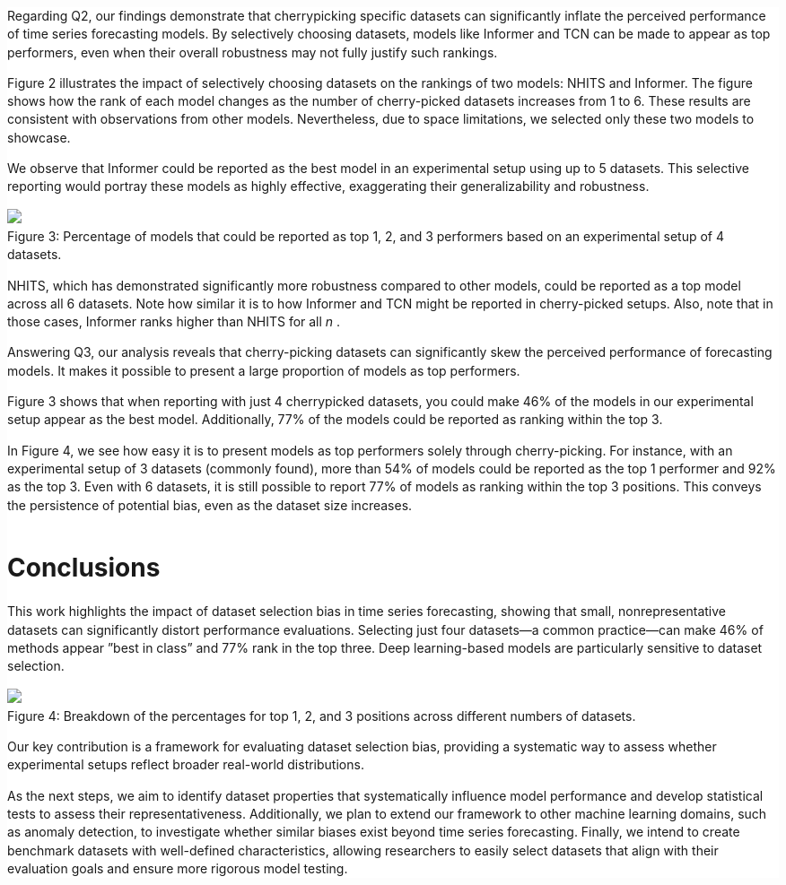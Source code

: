 Regarding Q2, our findings demonstrate that cherrypicking specific datasets can significantly inflate the perceived performance of time series forecasting models. By selectively choosing datasets, models like Informer and TCN can be made to appear as top performers, even when their overall robustness may not fully justify such rankings.

Figure 2 illustrates the impact of selectively choosing datasets on the rankings of two models: NHITS and Informer. The figure shows how the rank of each model changes as the number of cherry-picked datasets increases from 1 to 6. These results are consistent with observations from other models. Nevertheless, due to space limitations, we selected only these two models to showcase.

We observe that Informer could be reported as the best model in an experimental setup using up to 5 datasets. This selective reporting would portray these models as highly effective, exaggerating their generalizability and robustness.

![](images/9d17736a947bdb3d6b9bfbca894b3513c53dbf7539edc4a3aee70e911cde6dd4.jpg)  
Figure 3: Percentage of models that could be reported as top 1, 2, and 3 performers based on an experimental setup of 4 datasets.

NHITS, which has demonstrated significantly more robustness compared to other models, could be reported as a top model across all 6 datasets. Note how similar it is to how Informer and TCN might be reported in cherry-picked setups. Also, note that in those cases, Informer ranks higher than NHITS for all $n$ .

Answering Q3, our analysis reveals that cherry-picking datasets can significantly skew the perceived performance of forecasting models. It makes it possible to present a large proportion of models as top performers.

Figure 3 shows that when reporting with just 4 cherrypicked datasets, you could make $46 \%$ of the models in our experimental setup appear as the best model. Additionally, $7 7 \%$ of the models could be reported as ranking within the top 3.

In Figure 4, we see how easy it is to present models as top performers solely through cherry-picking. For instance, with an experimental setup of 3 datasets (commonly found), more than $54 \%$ of models could be reported as the top 1 performer and $92 \%$ as the top 3. Even with 6 datasets, it is still possible to report $7 7 \%$ of models as ranking within the top 3 positions. This conveys the persistence of potential bias, even as the dataset size increases.

# Conclusions

This work highlights the impact of dataset selection bias in time series forecasting, showing that small, nonrepresentative datasets can significantly distort performance evaluations. Selecting just four datasets—a common practice—can make $46 \%$ of methods appear ”best in class” and $7 7 \%$ rank in the top three. Deep learning-based models are particularly sensitive to dataset selection.

![](images/a76ed6236cab38b6a878a9722a8c45485d85d179f549bdfa64e6b5b89acbac0f.jpg)  
Figure 4: Breakdown of the percentages for top 1, 2, and 3 positions across different numbers of datasets.

Our key contribution is a framework for evaluating dataset selection bias, providing a systematic way to assess whether experimental setups reflect broader real-world distributions.

As the next steps, we aim to identify dataset properties that systematically influence model performance and develop statistical tests to assess their representativeness. Additionally, we plan to extend our framework to other machine learning domains, such as anomaly detection, to investigate whether similar biases exist beyond time series forecasting. Finally, we intend to create benchmark datasets with well-defined characteristics, allowing researchers to easily select datasets that align with their evaluation goals and ensure more rigorous model testing.